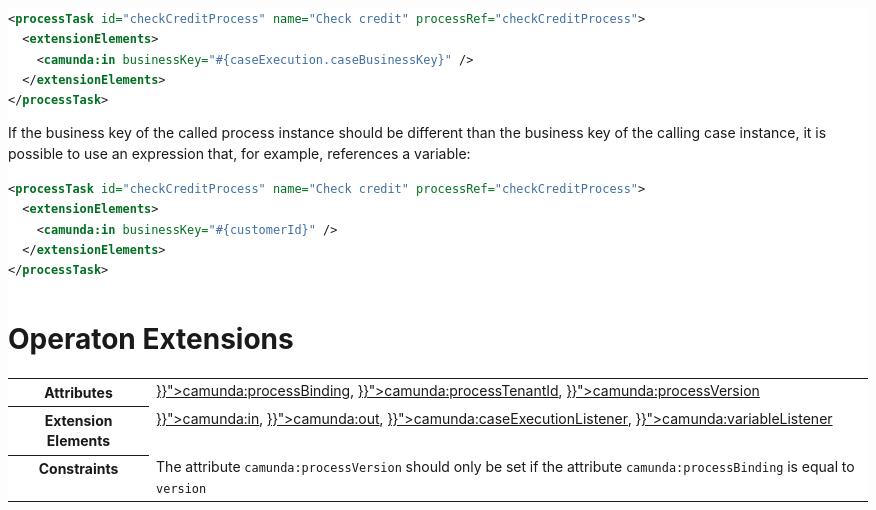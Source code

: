 ```xml
<processTask id="checkCreditProcess" name="Check credit" processRef="checkCreditProcess">
  <extensionElements>
    <camunda:in businessKey="#{caseExecution.caseBusinessKey}" />
  </extensionElements>
</processTask>
```

If the business key of the called process instance should be different than the business key of the calling case instance, it is possible to use an expression that, for example, references a variable:

```xml
<processTask id="checkCreditProcess" name="Check credit" processRef="checkCreditProcess">
  <extensionElements>
    <camunda:in businessKey="#{customerId}" />
  </extensionElements>
</processTask>
```

# Operaton Extensions

<table class="table table-striped">
  <tr>
    <th>Attributes</th>
    <td>
      <a href="{{< ref "/reference/cmmn11/custom-extensions/camunda-attributes.md#processbinding" >}}">camunda:processBinding</a>,
      <a href="{{< ref "/reference/cmmn11/custom-extensions/camunda-attributes.md#processtenantid" >}}">camunda:processTenantId</a>,
      <a href="{{< ref "/reference/cmmn11/custom-extensions/camunda-attributes.md#processversion" >}}">camunda:processVersion</a>
    </td>
  </tr>
  <tr>
    <th>Extension Elements</th>
    <td>
      <a href="{{< ref "/reference/cmmn11/custom-extensions/camunda-elements.md#in" >}}">camunda:in</a>,
      <a href="{{< ref "/reference/cmmn11/custom-extensions/camunda-elements.md#out" >}}">camunda:out</a>,
      <a href="{{< ref "/reference/cmmn11/custom-extensions/camunda-elements.md#caseexecutionlistener" >}}">camunda:caseExecutionListener</a>,
      <a href="{{< ref "/reference/cmmn11/custom-extensions/camunda-elements.md#variablelistener" >}}">camunda:variableListener</a>
    </td>
  </tr>
  <tr>
    <th>Constraints</th>
    <td>
      The attribute <code>camunda:processVersion</code> should only be set if
      the attribute <code>camunda:processBinding</code> is equal to <code>version</code>
    </td>
  </tr>
</table>
